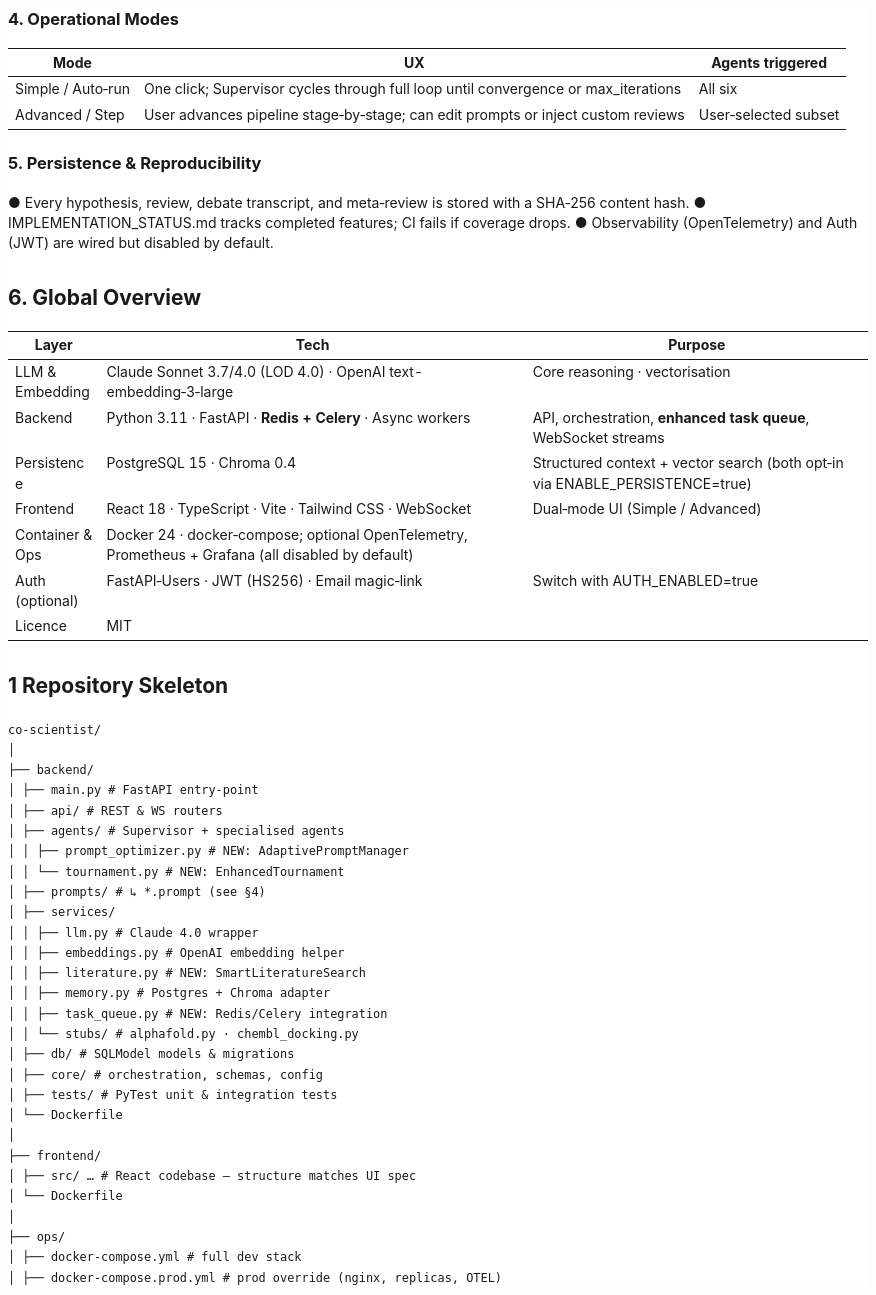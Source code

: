 ### 4. Operational Modes

| Mode | UX | Agents triggered |
|------|-----|-----------------|
| Simple / Auto‑run | One click; Supervisor cycles through full loop until convergence or max_iterations | All six |
| Advanced / Step | User advances pipeline stage‑by‑stage; can edit prompts or inject custom reviews | User‑selected subset |

### 5. Persistence & Reproducibility

● Every hypothesis, review, debate transcript, and meta‑review is stored with a SHA‑256 content hash.
● IMPLEMENTATION_STATUS.md tracks completed features; CI fails if coverage drops.
● Observability (OpenTelemetry) and Auth (JWT) are wired but disabled by default.

## 6. Global Overview

| Layer | Tech | Purpose |
|-------|------|---------|
| LLM & Embedding | Claude Sonnet 3.7/4.0 (LOD 4.0) · OpenAI text-embedding‑3‑large | Core reasoning · vectorisation |
| Backend | Python 3.11 · FastAPI · **Redis + Celery** · Async workers | API, orchestration, **enhanced task queue**, WebSocket streams |
| Persistence | PostgreSQL 15 · Chroma 0.4 | Structured context + vector search (both opt‑in via ENABLE_PERSISTENCE=true) |
| Frontend | React 18 · TypeScript · Vite · Tailwind CSS · WebSocket | Dual‑mode UI (Simple / Advanced) |
| Container & Ops | Docker 24 · docker‑compose; optional OpenTelemetry, Prometheus + Grafana (all disabled by default) | |
| Auth (optional) | FastAPI‑Users · JWT (HS256) · Email magic‑link | Switch with AUTH_ENABLED=true |
| Licence | MIT | |

## 1 Repository Skeleton

```
co‑scientist/
│
├── backend/
│ ├── main.py # FastAPI entry‑point
│ ├── api/ # REST & WS routers
│ ├── agents/ # Supervisor + specialised agents
│ │ ├── prompt_optimizer.py # NEW: AdaptivePromptManager
│ │ └── tournament.py # NEW: EnhancedTournament
│ ├── prompts/ # ↳ *.prompt (see §4)
│ ├── services/
│ │ ├── llm.py # Claude 4.0 wrapper
│ │ ├── embeddings.py # OpenAI embedding helper
│ │ ├── literature.py # NEW: SmartLiteratureSearch
│ │ ├── memory.py # Postgres + Chroma adapter
│ │ ├── task_queue.py # NEW: Redis/Celery integration
│ │ └── stubs/ # alphafold.py · chembl_docking.py
│ ├── db/ # SQLModel models & migrations
│ ├── core/ # orchestration, schemas, config
│ ├── tests/ # PyTest unit & integration tests
│ └── Dockerfile
│
├── frontend/
│ ├── src/ … # React codebase – structure matches UI spec
│ └── Dockerfile
│
├── ops/
│ ├── docker‑compose.yml # full dev stack
│ ├── docker‑compose.prod.yml # prod override (nginx, replicas, OTEL)
```